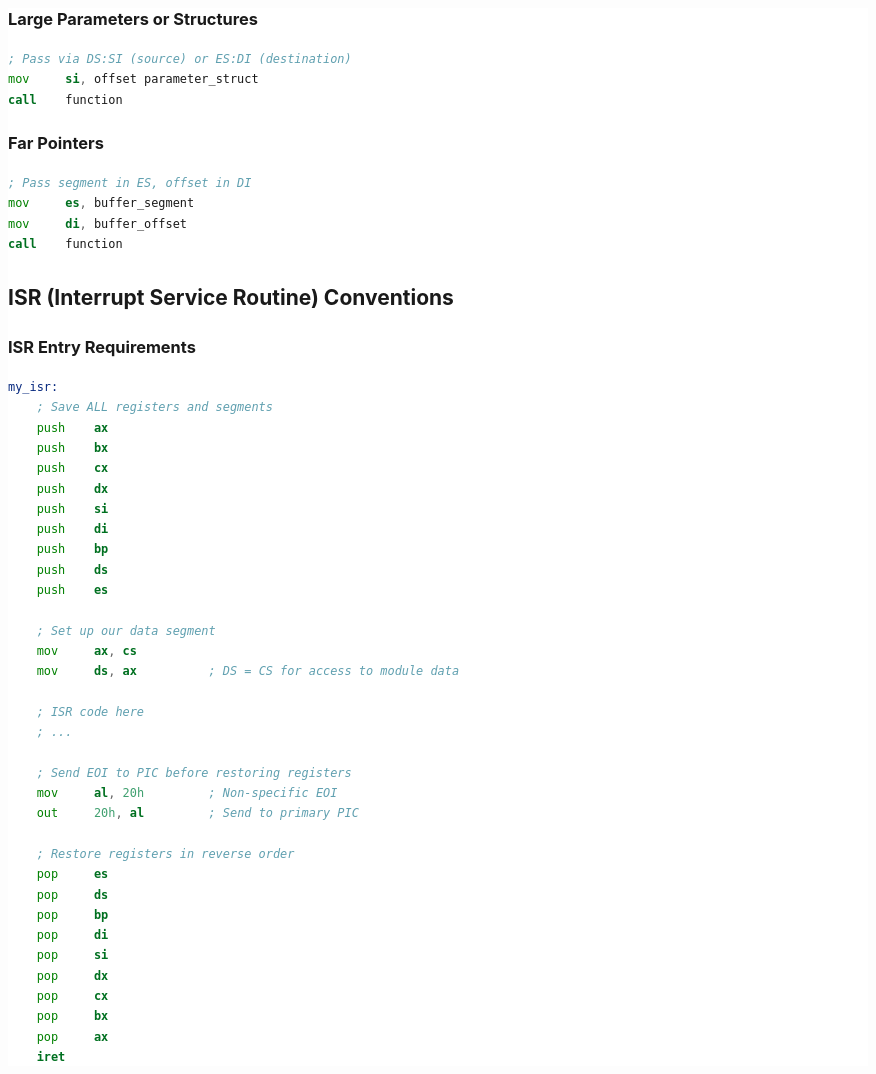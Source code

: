 ### Large Parameters or Structures
```asm
; Pass via DS:SI (source) or ES:DI (destination)
mov     si, offset parameter_struct
call    function
```

### Far Pointers
```asm
; Pass segment in ES, offset in DI
mov     es, buffer_segment
mov     di, buffer_offset
call    function
```

## ISR (Interrupt Service Routine) Conventions

### ISR Entry Requirements
```asm
my_isr:
    ; Save ALL registers and segments
    push    ax
    push    bx
    push    cx
    push    dx
    push    si
    push    di
    push    bp
    push    ds
    push    es
    
    ; Set up our data segment
    mov     ax, cs
    mov     ds, ax          ; DS = CS for access to module data
    
    ; ISR code here
    ; ...
    
    ; Send EOI to PIC before restoring registers
    mov     al, 20h         ; Non-specific EOI
    out     20h, al         ; Send to primary PIC
    
    ; Restore registers in reverse order
    pop     es
    pop     ds
    pop     bp
    pop     di
    pop     si
    pop     dx
    pop     cx
    pop     bx
    pop     ax
    iret
```
